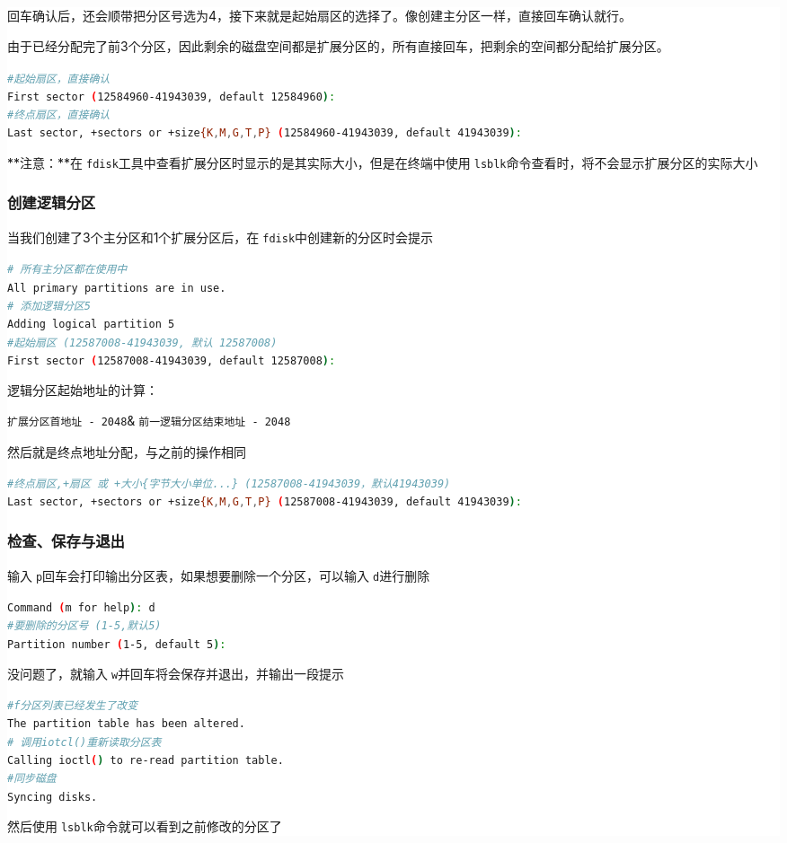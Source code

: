 回车确认后，还会顺带把分区号选为4，接下来就是起始扇区的选择了。像创建主分区一样，直接回车确认就行。

由于已经分配完了前3个分区，因此剩余的磁盘空间都是扩展分区的，所有直接回车，把剩余的空间都分配给扩展分区。

```bash
#起始扇区，直接确认
First sector (12584960-41943039, default 12584960):  
#终点扇区，直接确认
Last sector, +sectors or +size{K,M,G,T,P} (12584960-41943039, default 41943039): 
```

**注意：**在 `fdisk`工具中查看扩展分区时显示的是其实际大小，但是在终端中使用 `lsblk`命令查看时，将不会显示扩展分区的实际大小

### 创建逻辑分区

当我们创建了3个主分区和1个扩展分区后，在 `fdisk`中创建新的分区时会提示

```bash
# 所有主分区都在使用中
All primary partitions are in use.
# 添加逻辑分区5
Adding logical partition 5
#起始扇区 (12587008-41943039, 默认 12587008)
First sector (12587008-41943039, default 12587008): 
```

逻辑分区起始地址的计算：

`扩展分区首地址 - 2048`& `前一逻辑分区结束地址 - 2048`

然后就是终点地址分配，与之前的操作相同

```bash
#终点扇区,+扇区 或 +大小{字节大小单位...} (12587008-41943039，默认41943039)
Last sector, +sectors or +size{K,M,G,T,P} (12587008-41943039, default 41943039): 
```

### 检查、保存与退出

输入 `p`回车会打印输出分区表，如果想要删除一个分区，可以输入 `d`进行删除

```bash
Command (m for help): d
#要删除的分区号 (1-5,默认5)
Partition number (1-5, default 5): 
```

没问题了，就输入 `w`并回车将会保存并退出，并输出一段提示

```bash
#f分区列表已经发生了改变
The partition table has been altered.
# 调用iotcl()重新读取分区表
Calling ioctl() to re-read partition table.
#同步磁盘
Syncing disks.
```

然后使用 `lsblk`命令就可以看到之前修改的分区了
